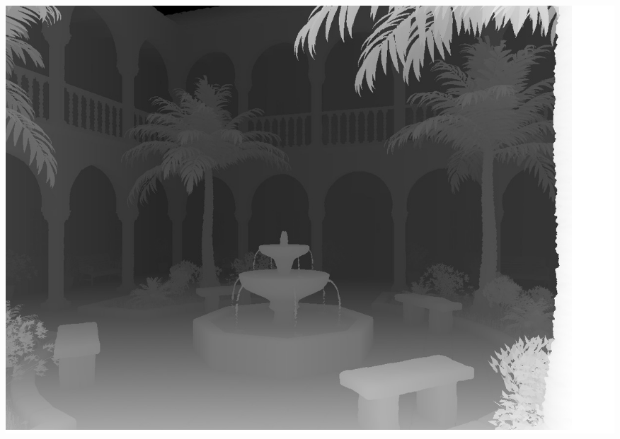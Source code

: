   <img src="https://raw.githubusercontent.com/kanishkegb/CSCI-6527-projects/master/Project-3/images/fountain.jpg"  width="800"/>